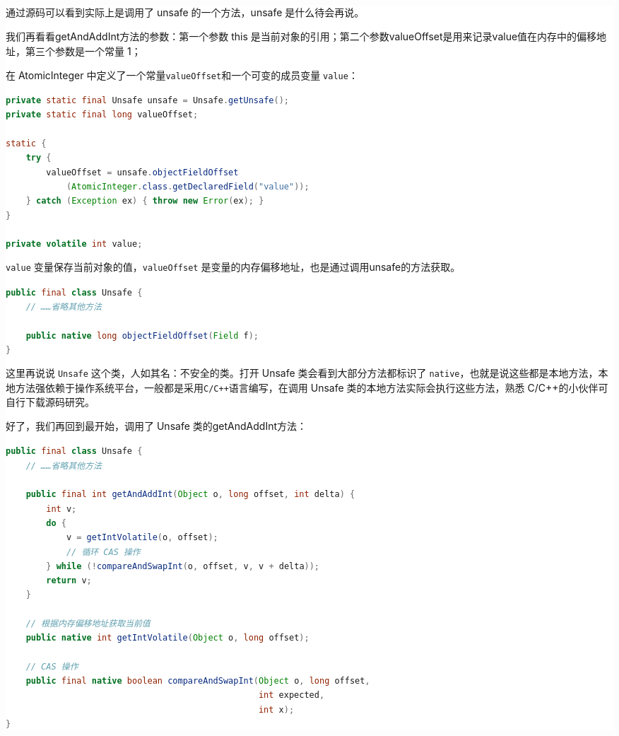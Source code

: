 通过源码可以看到实际上是调用了 unsafe 的一个方法，unsafe 是什么待会再说。

我们再看看getAndAddInt方法的参数：第一个参数 this 是当前对象的引用；第二个参数valueOffset是用来记录value值在内存中的偏移地址，第三个参数是一个常量 1；

在 AtomicInteger 中定义了一个常量`valueOffset`和一个可变的成员变量 `value`：

```java
private static final Unsafe unsafe = Unsafe.getUnsafe();
private static final long valueOffset;

static {
    try {
        valueOffset = unsafe.objectFieldOffset
            (AtomicInteger.class.getDeclaredField("value"));
    } catch (Exception ex) { throw new Error(ex); }
}

private volatile int value;
```

`value` 变量保存当前对象的值，`valueOffset` 是变量的内存偏移地址，也是通过调用unsafe的方法获取。

```java
public final class Unsafe {
    // ……省略其他方法

    public native long objectFieldOffset(Field f);
}
```

这里再说说 `Unsafe` 这个类，人如其名：不安全的类。打开 Unsafe 类会看到大部分方法都标识了 `native`，也就是说这些都是本地方法，本地方法强依赖于操作系统平台，一般都是采用`C/C++`语言编写，在调用 Unsafe 类的本地方法实际会执行这些方法，熟悉 C/C++的小伙伴可自行下载源码研究。

好了，我们再回到最开始，调用了 Unsafe 类的getAndAddInt方法：

```java
public final class Unsafe {
    // ……省略其他方法

    public final int getAndAddInt(Object o, long offset, int delta) {
        int v;
        do {
            v = getIntVolatile(o, offset); 
            // 循环 CAS 操作
        } while (!compareAndSwapInt(o, offset, v, v + delta));
        return v;
    }

    // 根据内存偏移地址获取当前值
    public native int getIntVolatile(Object o, long offset);

    // CAS 操作
    public final native boolean compareAndSwapInt(Object o, long offset,
                                                  int expected,
                                                  int x);
}
```
